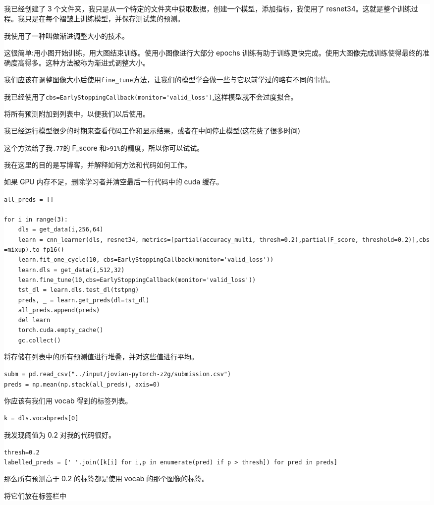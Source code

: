 我已经创建了 3 个文件夹，我只是从一个特定的文件夹中获取数据，创建一个模型，添加指标，我使用了 resnet34。这就是整个训练过程。我只是在每个褶皱上训练模型，并保存测试集的预测。

我使用了一种叫做渐进调整大小的技术。

这很简单:用小图开始训练，用大图结束训练。使用小图像进行大部分 epochs 训练有助于训练更快完成。使用大图像完成训练使得最终的准确度高得多。这种方法被称为渐进式调整大小。

我们应该在调整图像大小后使用`fine_tune`方法，让我们的模型学会做一些与它以前学过的略有不同的事情。

我已经使用了`cbs=EarlyStoppingCallback(monitor='valid_loss')`,这样模型就不会过度拟合。

将所有预测附加到列表中，以便我们以后使用。

我已经运行模型很少的时期来查看代码工作和显示结果，或者在中间停止模型(这花费了很多时间)

这个方法给了我`.77`的 F_score 和`>91%`的精度，所以你可以试试。

我在这里的目的是写博客，并解释如何方法和代码如何工作。

如果 GPU 内存不足，删除学习者并清空最后一行代码中的 cuda 缓存。

```
all_preds = []

for i in range(3):
    dls = get_data(i,256,64)
    learn = cnn_learner(dls, resnet34, metrics=[partial(accuracy_multi, thresh=0.2),partial(F_score, threshold=0.2)],cbs=mixup).to_fp16()
    learn.fit_one_cycle(10, cbs=EarlyStoppingCallback(monitor='valid_loss'))
    learn.dls = get_data(i,512,32)
    learn.fine_tune(10,cbs=EarlyStoppingCallback(monitor='valid_loss'))
    tst_dl = learn.dls.test_dl(tstpng)
    preds, _ = learn.get_preds(dl=tst_dl)
    all_preds.append(preds)
    del learn
    torch.cuda.empty_cache()
    gc.collect()
```

将存储在列表中的所有预测值进行堆叠，并对这些值进行平均。

```
subm = pd.read_csv("../input/jovian-pytorch-z2g/submission.csv")
preds = np.mean(np.stack(all_preds), axis=0)
```

你应该有我们用 vocab 得到的标签列表。

```
k = dls.vocabpreds[0]
```

我发现阈值为 0.2 对我的代码很好。

```
thresh=0.2
labelled_preds = [' '.join([k[i] for i,p in enumerate(pred) if p > thresh]) for pred in preds]
```

那么所有预测高于 0.2 的标签都是使用 vocab 的那个图像的标签。

将它们放在标签栏中
